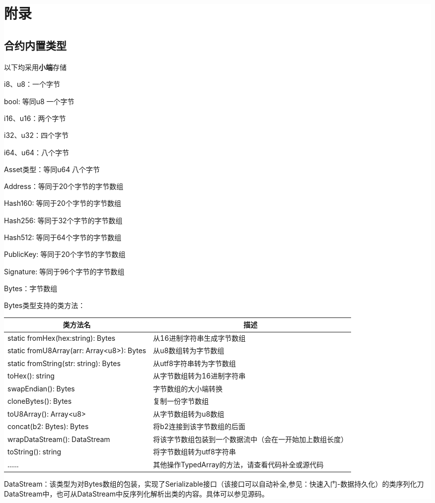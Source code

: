 # 附录

## 合约内置类型

以下均采用**小端**存储

i8、u8：一个字节

bool: 等同u8 一个字节

i16、u16：两个字节

i32、u32：四个字节

i64、u64：八个字节

Asset类型：等同u64 八个字节

Address：等同于20个字节的字节数组

Hash160: 等同于20个字节的字节数组

Hash256: 等同于32个字节的字节数组

Hash512: 等同于64个字节的字节数组

PublicKey: 等同于20个字节的字节数组

Signature: 等同于96个字节的字节数组

Bytes：字节数组

Bytes类型支持的类方法：

| 类方法名                                    | 描述                                                     |
| ------------------------------------------- | -------------------------------------------------------- |
| static fromHex(hex:string): Bytes           | 从16进制字符串生成字节数组                               |
| static fromU8Array(arr: Array\<u8\>): Bytes | 从u8数组转为字节数组                                     |
| static fromString(str: string): Bytes       | 从utf8字符串转为字节数组                                 |
| toHex(): string                             | 从字节数组转为16进制字符串                               |
| swapEndian(): Bytes                         | 字节数组的大小端转换                                     |
| cloneBytes(): Bytes                         | 复制一份字节数组                                         |
| toU8Array(): Array\<u8\>                    | 从字节数组转为u8数组                                     |
| concat(b2: Bytes): Bytes                    | 将b2连接到该字节数组的后面                               |
| wrapDataStream(): DataStream                | 将该字节数组包装到一个数据流中（会在一开始加上数组长度） |
| toString(): string                          | 将字节数组转为utf8字符串                                 |
| ......                                      | 其他操作TypedArray的方法，请查看代码补全或源代码         |

DataStream：该类型为对Bytes数组的包装，实现了Serializable接口（该接口可以自动补全,参见：快速入门-数据持久化）的类序列化刀DataStream中，也可从DataStream中反序列化解析出类的内容。具体可以参见源码。
